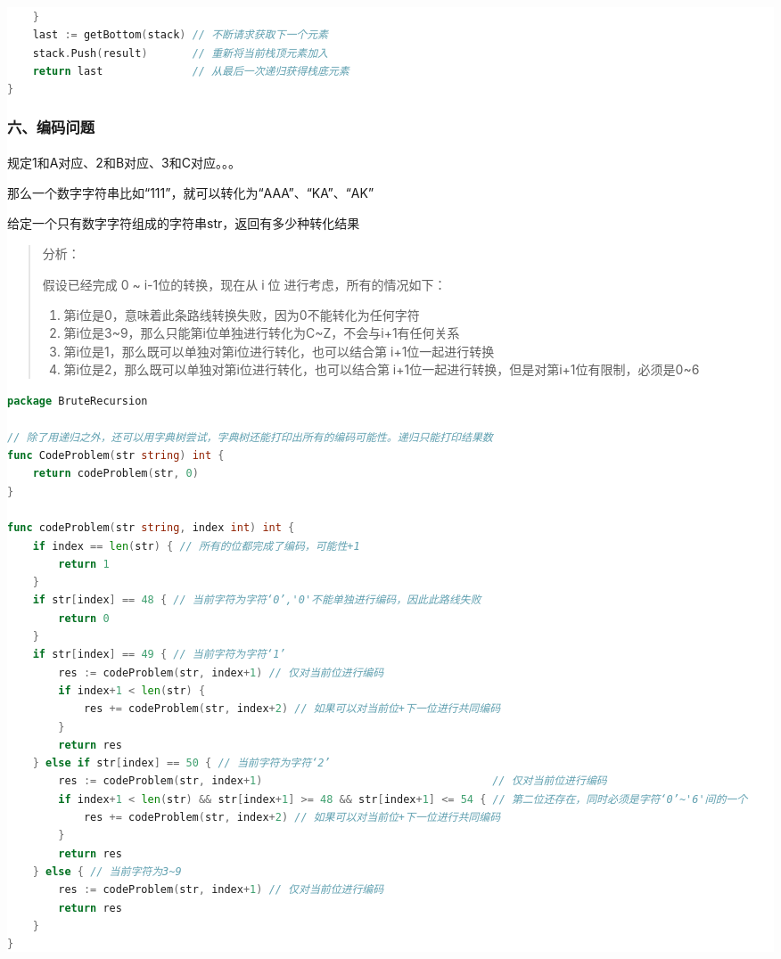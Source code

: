 ```go
	}
	last := getBottom(stack) // 不断请求获取下一个元素
	stack.Push(result)       // 重新将当前栈顶元素加入
	return last              // 从最后一次递归获得栈底元素
}
```

### 六、编码问题

规定1和A对应、2和B对应、3和C对应。。。

那么一个数字字符串比如“111”，就可以转化为“AAA”、“KA”、“AK”

给定一个只有数字字符组成的字符串str，返回有多少种转化结果

> 分析：
>
> 假设已经完成 0 ~ i-1位的转换，现在从 i 位 进行考虑，所有的情况如下：
>
> 1. 第i位是0，意味着此条路线转换失败，因为0不能转化为任何字符
> 2. 第i位是3~9，那么只能第i位单独进行转化为C~Z，不会与i+1有任何关系
> 3. 第i位是1，那么既可以单独对第i位进行转化，也可以结合第 i+1位一起进行转换
> 4. 第i位是2，那么既可以单独对第i位进行转化，也可以结合第 i+1位一起进行转换，但是对第i+1位有限制，必须是0~6

```go
package BruteRecursion

// 除了用递归之外，还可以用字典树尝试，字典树还能打印出所有的编码可能性。递归只能打印结果数
func CodeProblem(str string) int {
	return codeProblem(str, 0)
}

func codeProblem(str string, index int) int {
	if index == len(str) { // 所有的位都完成了编码，可能性+1
		return 1
	}
	if str[index] == 48 { // 当前字符为字符‘0’,'0'不能单独进行编码，因此此路线失败
		return 0
	}
	if str[index] == 49 { // 当前字符为字符‘1’
		res := codeProblem(str, index+1) // 仅对当前位进行编码
		if index+1 < len(str) {
			res += codeProblem(str, index+2) // 如果可以对当前位+下一位进行共同编码
		}
		return res
	} else if str[index] == 50 { // 当前字符为字符‘2’
		res := codeProblem(str, index+1)                                    // 仅对当前位进行编码
		if index+1 < len(str) && str[index+1] >= 48 && str[index+1] <= 54 { // 第二位还存在，同时必须是字符‘0’~'6'间的一个
			res += codeProblem(str, index+2) // 如果可以对当前位+下一位进行共同编码
		}
		return res
	} else { // 当前字符为3~9
		res := codeProblem(str, index+1) // 仅对当前位进行编码
		return res
	}
}
```

